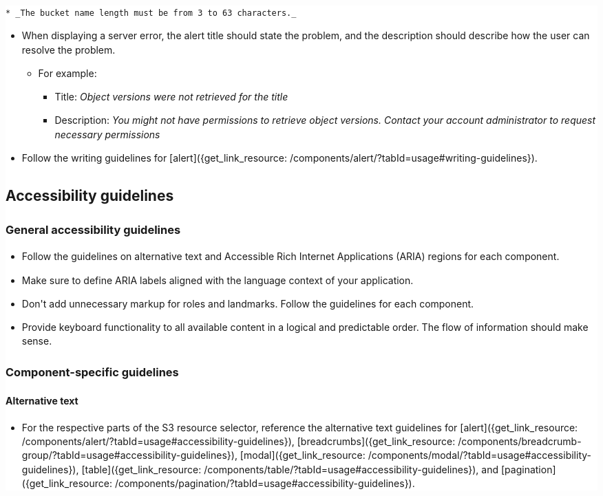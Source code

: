     * _The bucket name length must be from 3 to 63 characters._

  * When displaying a server error, the alert title should state the problem, and the description should describe how the user can resolve the problem.

    * For example: 

      * Title: _Object versions were not retrieved for the title_

      * Description: _You might not have permissions to retrieve object versions. Contact your account administrator to request necessary permissions_

  * Follow the writing guidelines for [alert]({get_link_resource: /components/alert/?tabId=usage#writing-guidelines}).  





## Accessibility guidelines

### General accessibility guidelines

  * Follow the guidelines on alternative text and Accessible Rich Internet Applications (ARIA) regions for each component.

  * Make sure to define ARIA labels aligned with the language context of your application.

  * Don't add unnecessary markup for roles and landmarks. Follow the guidelines for each component.

  * Provide keyboard functionality to all available content in a logical and predictable order. The flow of information should make sense.




### Component-specific guidelines

#### Alternative text

  * For the respective parts of the S3 resource selector, reference the alternative text guidelines for [alert]({get_link_resource: /components/alert/?tabId=usage#accessibility-guidelines}), [breadcrumbs]({get_link_resource: /components/breadcrumb-group/?tabId=usage#accessibility-guidelines}), [modal]({get_link_resource: /components/modal/?tabId=usage#accessibility-guidelines}), [table]({get_link_resource: /components/table/?tabId=usage#accessibility-guidelines}), and [pagination]({get_link_resource: /components/pagination/?tabId=usage#accessibility-guidelines}).




